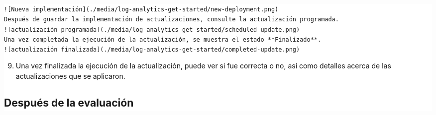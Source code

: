    ![Nueva implementación](./media/log-analytics-get-started/new-deployment.png)  
    Después de guardar la implementación de actualizaciones, consulte la actualización programada.  
    ![actualización programada](./media/log-analytics-get-started/scheduled-update.png)  
    Una vez completada la ejecución de la actualización, se muestra el estado **Finalizado**.
    ![actualización finalizada](./media/log-analytics-get-started/completed-update.png)
9. Una vez finalizada la ejecución de la actualización, puede ver si fue correcta o no, así como detalles acerca de las actualizaciones que se aplicaron.

## <a name="after-evaluation"></a>Después de la evaluación
